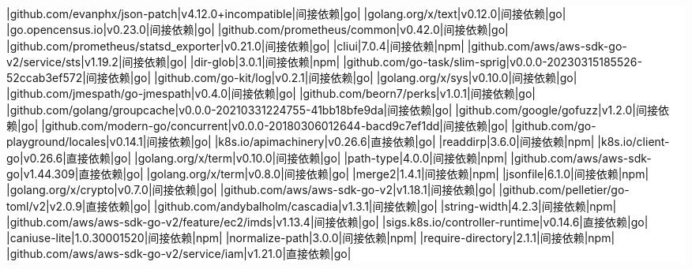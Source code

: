 |github.com/evanphx/json-patch|v4.12.0+incompatible|间接依赖|go|
|golang.org/x/text|v0.12.0|间接依赖|go|
|go.opencensus.io|v0.23.0|间接依赖|go|
|github.com/prometheus/common|v0.42.0|间接依赖|go|
|github.com/prometheus/statsd_exporter|v0.21.0|间接依赖|go|
|cliui|7.0.4|间接依赖|npm|
|github.com/aws/aws-sdk-go-v2/service/sts|v1.19.2|间接依赖|go|
|dir-glob|3.0.1|间接依赖|npm|
|github.com/go-task/slim-sprig|v0.0.0-20230315185526-52ccab3ef572|间接依赖|go|
|github.com/go-kit/log|v0.2.1|间接依赖|go|
|golang.org/x/sys|v0.10.0|间接依赖|go|
|github.com/jmespath/go-jmespath|v0.4.0|间接依赖|go|
|github.com/beorn7/perks|v1.0.1|间接依赖|go|
|github.com/golang/groupcache|v0.0.0-20210331224755-41bb18bfe9da|间接依赖|go|
|github.com/google/gofuzz|v1.2.0|间接依赖|go|
|github.com/modern-go/concurrent|v0.0.0-20180306012644-bacd9c7ef1dd|间接依赖|go|
|github.com/go-playground/locales|v0.14.1|间接依赖|go|
|k8s.io/apimachinery|v0.26.6|直接依赖|go|
|readdirp|3.6.0|间接依赖|npm|
|k8s.io/client-go|v0.26.6|直接依赖|go|
|golang.org/x/term|v0.10.0|间接依赖|go|
|path-type|4.0.0|间接依赖|npm|
|github.com/aws/aws-sdk-go|v1.44.309|直接依赖|go|
|golang.org/x/term|v0.8.0|间接依赖|go|
|merge2|1.4.1|间接依赖|npm|
|jsonfile|6.1.0|间接依赖|npm|
|golang.org/x/crypto|v0.7.0|间接依赖|go|
|github.com/aws/aws-sdk-go-v2|v1.18.1|间接依赖|go|
|github.com/pelletier/go-toml/v2|v2.0.9|直接依赖|go|
|github.com/andybalholm/cascadia|v1.3.1|间接依赖|go|
|string-width|4.2.3|间接依赖|npm|
|github.com/aws/aws-sdk-go-v2/feature/ec2/imds|v1.13.4|间接依赖|go|
|sigs.k8s.io/controller-runtime|v0.14.6|直接依赖|go|
|caniuse-lite|1.0.30001520|间接依赖|npm|
|normalize-path|3.0.0|间接依赖|npm|
|require-directory|2.1.1|间接依赖|npm|
|github.com/aws/aws-sdk-go-v2/service/iam|v1.21.0|直接依赖|go|
